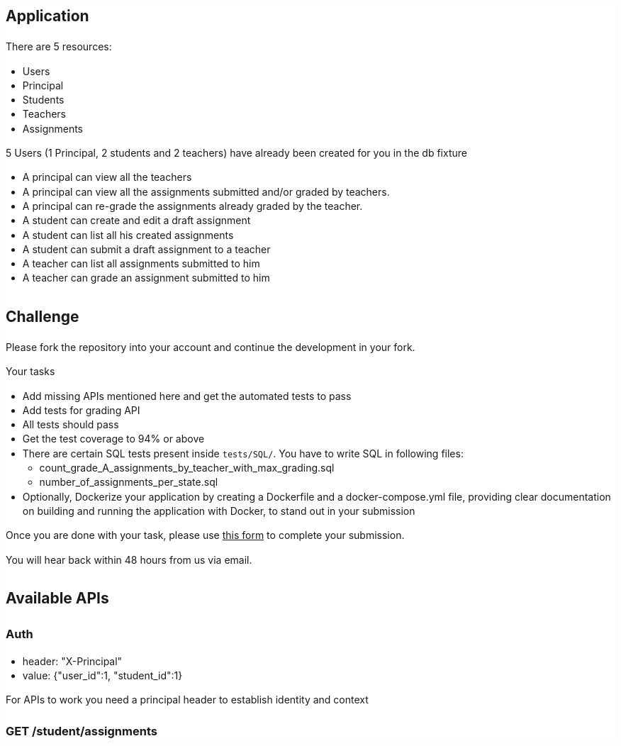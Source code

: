 ## Application 

There are 5 resources:
- Users
- Principal
- Students
- Teachers
- Assignments

5 Users (1 Principal, 2 students and 2 teachers) have already been created for you in the db fixture

- A principal can view all the teachers
- A principal can view all the assignments submitted and/or graded by teachers.
- A principal can re-grade the assignments already graded by the teacher.
- A student can create and edit a draft assignment
- A student can list all his created assignments
- A student can submit a draft assignment to a teacher
- A teacher can list all assignments submitted to him
- A teacher can grade an assignment submitted to him

## Challenge

Please fork the repository into your account and continue the development in your fork.

Your tasks
- Add missing APIs mentioned here and get the automated tests to pass
- Add tests for grading API
- All tests should pass
- Get the test coverage to 94% or above
- There are certain SQL tests present inside `tests/SQL/`. You have to write SQL in following files:
    - count_grade_A_assignments_by_teacher_with_max_grading.sql
    - number_of_assignments_per_state.sql
- Optionally, Dockerize your application by creating a Dockerfile and a docker-compose.yml file, providing clear documentation on building and running the application with Docker, to stand out in your submission

Once you are done with your task, please use [this form](https://forms.gle/dJLNMyBmBCJSv6EH7) to complete your submission.

You will hear back within 48 hours from us via email. 


## Available APIs

### Auth
- header: "X-Principal"
- value: {"user_id":1, "student_id":1}

For APIs to work you need a principal header to establish identity and context

### GET /student/assignments
